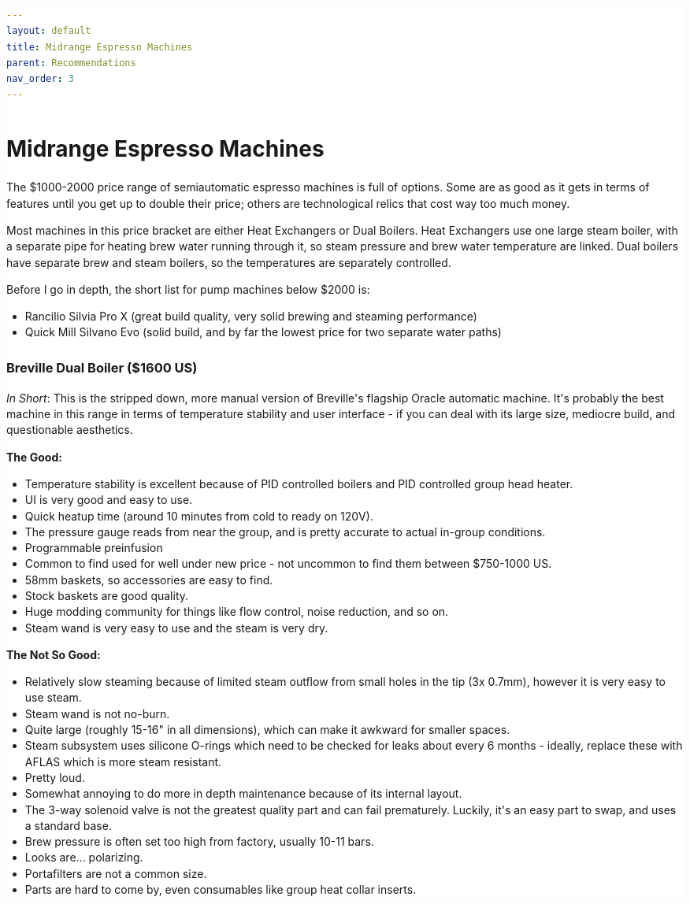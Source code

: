 ```yaml
---
layout: default
title: Midrange Espresso Machines
parent: Recommendations
nav_order: 3
---
```


# Midrange Espresso Machines

The $1000-2000 price range of semiautomatic espresso machines is full of options. Some are as good as it gets in terms of features until you get up to double their price; others are technological relics that cost way too much money. 

Most machines in this price bracket are either Heat Exchangers or Dual Boilers. Heat Exchangers use one large steam boiler, with a separate pipe for heating brew water running through it, so steam pressure and brew water temperature are linked. Dual boilers have separate brew and steam boilers, so the temperatures are separately controlled.

Before I go in depth, the short list for pump machines below $2000 is:
- Rancilio Silvia Pro X (great build quality, very solid brewing and steaming performance)
- Quick Mill Silvano Evo (solid build, and by far the lowest price for two separate water paths)


### Breville Dual Boiler ($1600 US) 
*In Short*: This is the stripped down, more manual version of Breville's flagship Oracle automatic machine. It's probably the best machine in this range in terms of temperature stability and user interface - if you can deal with its large size, mediocre build, and questionable aesthetics. 

**The Good:**
- Temperature stability is excellent because of PID controlled boilers and PID controlled group head heater. 
- UI is very good and easy to use.
- Quick heatup time (around 10 minutes from cold to ready on 120V). 
- The pressure gauge reads from near the group, and is pretty accurate to actual in-group conditions. 
- Programmable preinfusion
- Common to find used for well under new price - not uncommon to find them between $750-1000 US. 
- 58mm baskets, so accessories are easy to find.
- Stock baskets are good quality.
- Huge modding community for things like flow control, noise reduction, and so on.
- Steam wand is very easy to use and the steam is very dry.

**The Not So Good:**
- Relatively slow steaming because of limited steam outflow from small holes in the tip (3x 0.7mm), however it is very easy to use steam.
- Steam wand is not no-burn.
- Quite large (roughly 15-16" in all dimensions), which can make it awkward for smaller spaces. 
- Steam subsystem uses silicone O-rings which need to be checked for leaks about every 6 months - ideally, replace these with AFLAS which is more steam resistant.
- Pretty loud.
- Somewhat annoying to do more in depth maintenance because of its internal layout.
- The 3-way solenoid valve is not the greatest quality part and can fail prematurely. Luckily, it's an easy part to swap, and uses a standard base. 
- Brew pressure is often set too high from factory, usually 10-11 bars. 
- Looks are... polarizing.
- Portafilters are not a common size. 
- Parts are hard to come by, even consumables like group heat collar inserts. 
